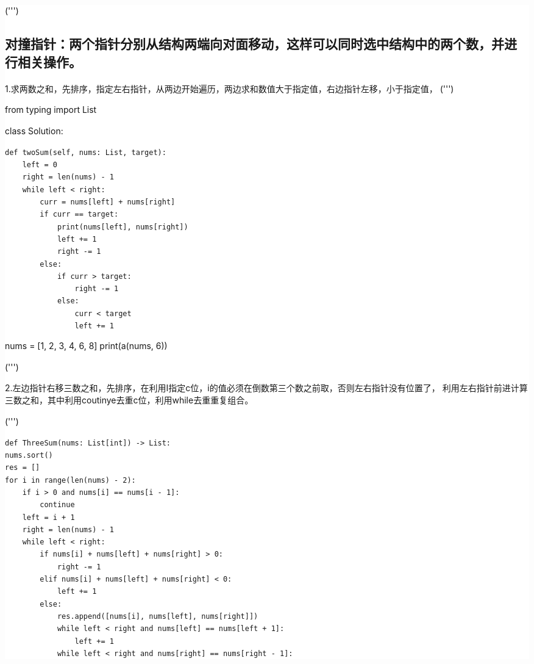 (''')
## 对撞指针：两个指针分别从结构两端向对面移动，这样可以同时选中结构中的两个数，并进行相关操作。
1.求两数之和，先排序，指定左右指针，从两边开始遍历，两边求和数值大于指定值，右边指针左移，小于指定值，
(''')

from typing import List


class Solution:
    
    def twoSum(self, nums: List, target):
        left = 0
        right = len(nums) - 1
        while left < right:
            curr = nums[left] + nums[right]
            if curr == target:
                print(nums[left], nums[right])
                left += 1
                right -= 1
            else:
                if curr > target:
                    right -= 1
                else:
                    curr < target
                    left += 1


nums = [1, 2, 3, 4, 6, 8]
print(a(nums, 6))

(''')

2.左边指针右移三数之和，先排序，在利用I指定c位，i的值必须在倒数第三个数之前取，否则左右指针没有位置了，
利用左右指针前进计算三数之和，其中利用coutinye去重c位，利用while去重重复组合。

(''')


    def ThreeSum(nums: List[int]) -> List:
    nums.sort()
    res = []
    for i in range(len(nums) - 2):
        if i > 0 and nums[i] == nums[i - 1]:
            continue
        left = i + 1
        right = len(nums) - 1
        while left < right:
            if nums[i] + nums[left] + nums[right] > 0:
                right -= 1
            elif nums[i] + nums[left] + nums[right] < 0:
                left += 1
            else:
                res.append([nums[i], nums[left], nums[right]])
                while left < right and nums[left] == nums[left + 1]:
                    left += 1
                while left < right and nums[right] == nums[right - 1]:
